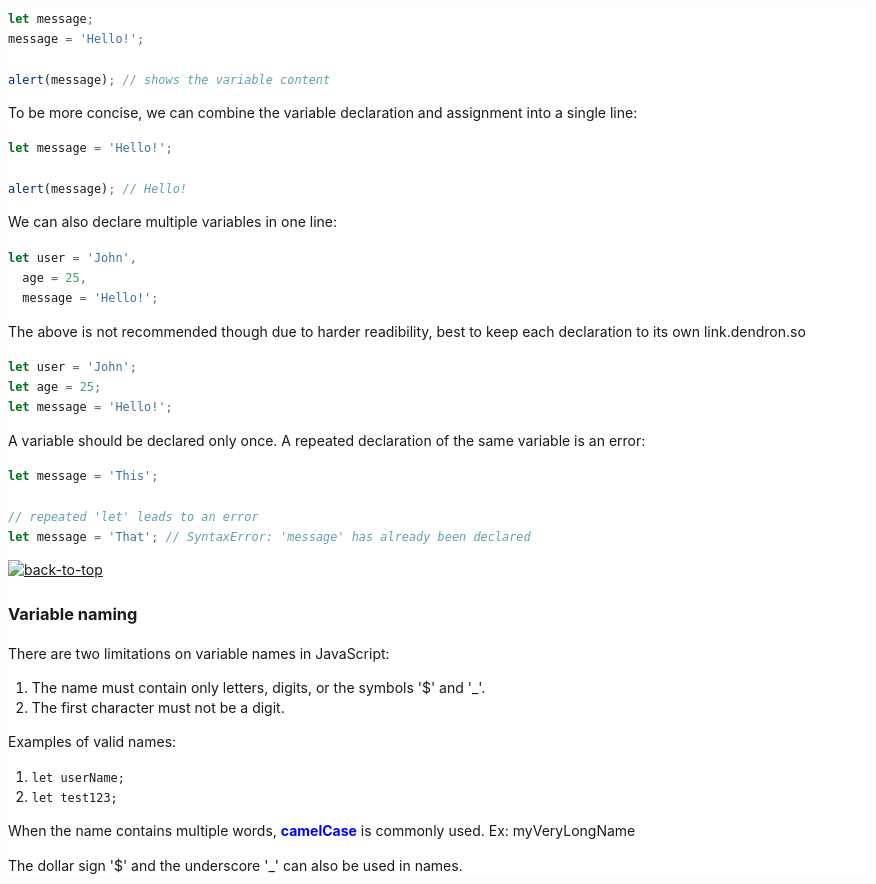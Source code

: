 ```javascript
let message;
message = 'Hello!';

alert(message); // shows the variable content
```

To be more concise, we can combine the variable declaration and assignment into a single line:

```javascript
let message = 'Hello!';

alert(message); // Hello!
```

We can also declare multiple variables in one line:

```javascript
let user = 'John',
  age = 25,
  message = 'Hello!';
```

The above is not recommended though due to harder readibility, best to keep each declaration to its own link.dendron.so

```javascript
let user = 'John';
let age = 25;
let message = 'Hello!';
```

A variable should be declared only once. A repeated declaration of the same variable is an error:

```javascript
let message = 'This';

// repeated 'let' leads to an error
let message = 'That'; // SyntaxError: 'message' has already been declared
```

[![back-to-top](https://img.shields.io/badge/back%20to%20top-%E2%86%A9-red)](#table-of-contents)

### Variable naming

There are two limitations on variable names in JavaScript:

1. The name must contain only letters, digits, or the symbols '$' and '\_'.
1. The first character must not be a digit.

Examples of valid names:

1. `let userName;`
1. `let test123;`

When the name contains multiple words, **<span style="color:blue">camelCase</span>** is commonly used. Ex: myVeryLongName

The dollar sign '$' and the underscore '\_' can also be used in names.
